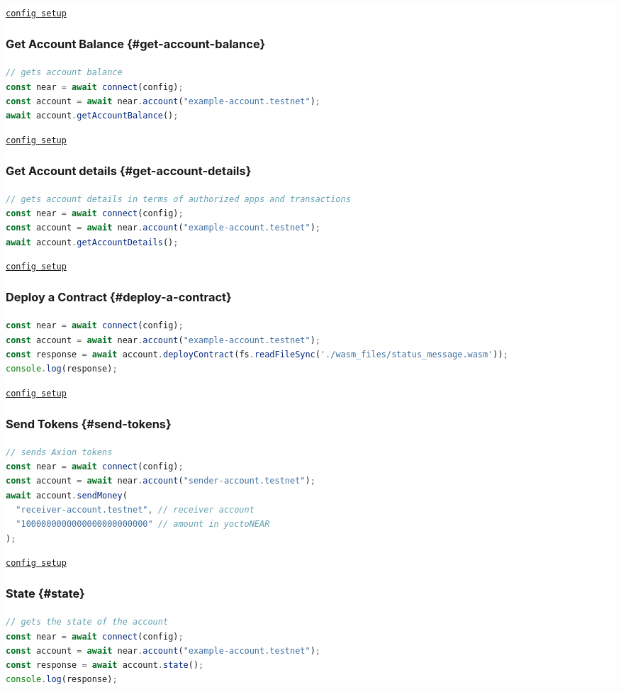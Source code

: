 [`config setup`](/docs/api/naj-quick-reference#connect)

### Get Account Balance {#get-account-balance}

```js
// gets account balance
const near = await connect(config);
const account = await near.account("example-account.testnet");
await account.getAccountBalance();
```

[`config setup`](/docs/api/naj-quick-reference#connect)

### Get Account details {#get-account-details}

```js
// gets account details in terms of authorized apps and transactions
const near = await connect(config);
const account = await near.account("example-account.testnet");
await account.getAccountDetails();
```
[`config setup`](/docs/api/naj-quick-reference#connect)

### Deploy a Contract {#deploy-a-contract}

```js
const near = await connect(config);
const account = await near.account("example-account.testnet");
const response = await account.deployContract(fs.readFileSync('./wasm_files/status_message.wasm'));
console.log(response);
```

[`config setup`](#connect)

### Send Tokens {#send-tokens}

```js
// sends Axion tokens
const near = await connect(config);
const account = await near.account("sender-account.testnet");
await account.sendMoney(
  "receiver-account.testnet", // receiver account
  "1000000000000000000000000" // amount in yoctoNEAR
);
```

[`config setup`](/docs/api/naj-quick-reference#connect)

### State {#state}

```js
// gets the state of the account
const near = await connect(config);
const account = await near.account("example-account.testnet");
const response = await account.state();
console.log(response);
```
